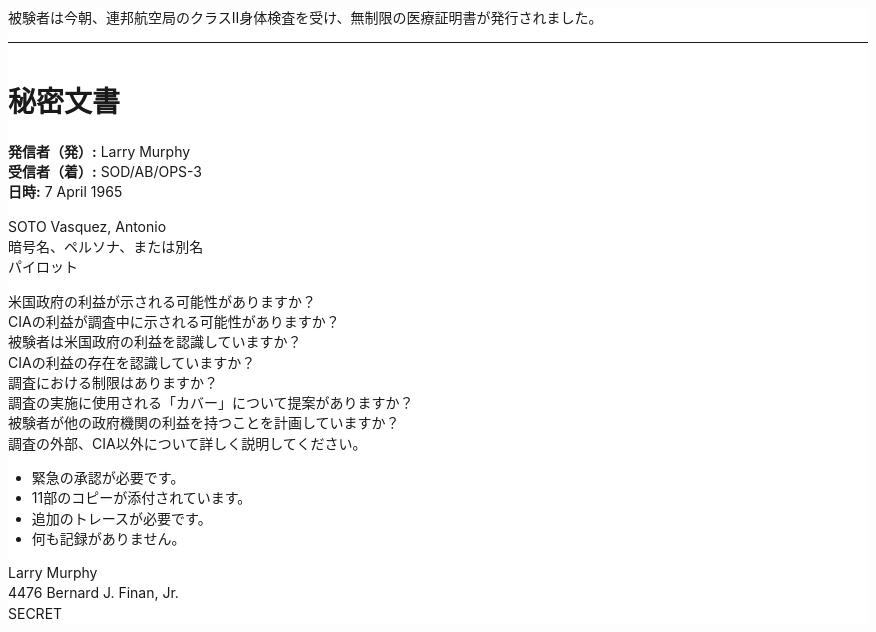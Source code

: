 被験者は今朝、連邦航空局のクラスII身体検査を受け、無制限の医療証明書が発行されました。

---

# 秘密文書

**発信者（発）:** Larry Murphy  
**受信者（着）:** SOD/AB/OPS-3  
**日時:** 7 April 1965  

SOTO Vasquez, Antonio  
暗号名、ペルソナ、または別名  
パイロット  

米国政府の利益が示される可能性がありますか？  
CIAの利益が調査中に示される可能性がありますか？  
被験者は米国政府の利益を認識していますか？  
CIAの利益の存在を認識していますか？  
調査における制限はありますか？  
調査の実施に使用される「カバー」について提案がありますか？  
被験者が他の政府機関の利益を持つことを計画していますか？  
調査の外部、CIA以外について詳しく説明してください。  

- 緊急の承認が必要です。  
- 11部のコピーが添付されています。  
- 追加のトレースが必要です。  
- 何も記録がありません。  

Larry Murphy  
4476 Bernard J. Finan, Jr.  
SECRET  